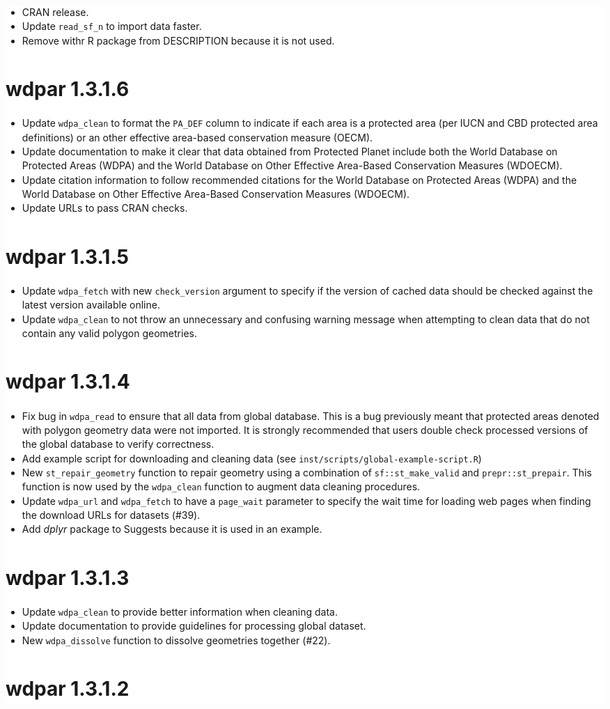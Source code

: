 - CRAN release.
- Update `read_sf_n` to import data faster.
- Remove withr R package from DESCRIPTION because it is not used.

# wdpar 1.3.1.6

- Update `wdpa_clean` to format the `PA_DEF` column to indicate
  if each area is a protected area (per IUCN and CBD protected area definitions)
  or an other effective area-based conservation measure (OECM).
- Update documentation to make it clear that data obtained from Protected Planet
  include both the World Database on Protected Areas (WDPA) and the World
  Database on Other Effective Area-Based Conservation Measures (WDOECM).
- Update citation information to follow recommended citations for the World
  Database on Protected Areas (WDPA) and the World Database on Other Effective
  Area-Based Conservation Measures (WDOECM).
- Update URLs to pass CRAN checks.

# wdpar 1.3.1.5

- Update `wdpa_fetch` with new `check_version` argument to specify if
  the version of cached data should be checked against the latest version
  available online.
- Update `wdpa_clean` to not throw an unnecessary and confusing warning message
  when attempting to clean data that do not contain any valid polygon
  geometries.

# wdpar 1.3.1.4

- Fix bug in `wdpa_read` to ensure that all data from global database.
  This is a bug previously meant that protected areas denoted with polygon
  geometry data were not imported. It is strongly recommended that users
  double check processed versions of the global database to verify correctness.
- Add example script for downloading and cleaning data
  (see `inst/scripts/global-example-script.R`)
- New `st_repair_geometry` function to repair geometry using a combination
  of `sf::st_make_valid` and `prepr::st_prepair`. This function is now
  used by the `wdpa_clean` function to augment data cleaning procedures.
- Update `wdpa_url` and `wdpa_fetch` to have a `page_wait` parameter
  to specify the wait time for loading web pages when finding the download
  URLs for datasets (#39).
- Add _dplyr_ package to Suggests because it is used in an example.

# wdpar 1.3.1.3

- Update `wdpa_clean` to provide better information when cleaning data.
- Update documentation to provide guidelines for processing global dataset.
- New `wdpa_dissolve` function to dissolve geometries together (#22).

# wdpar 1.3.1.2
